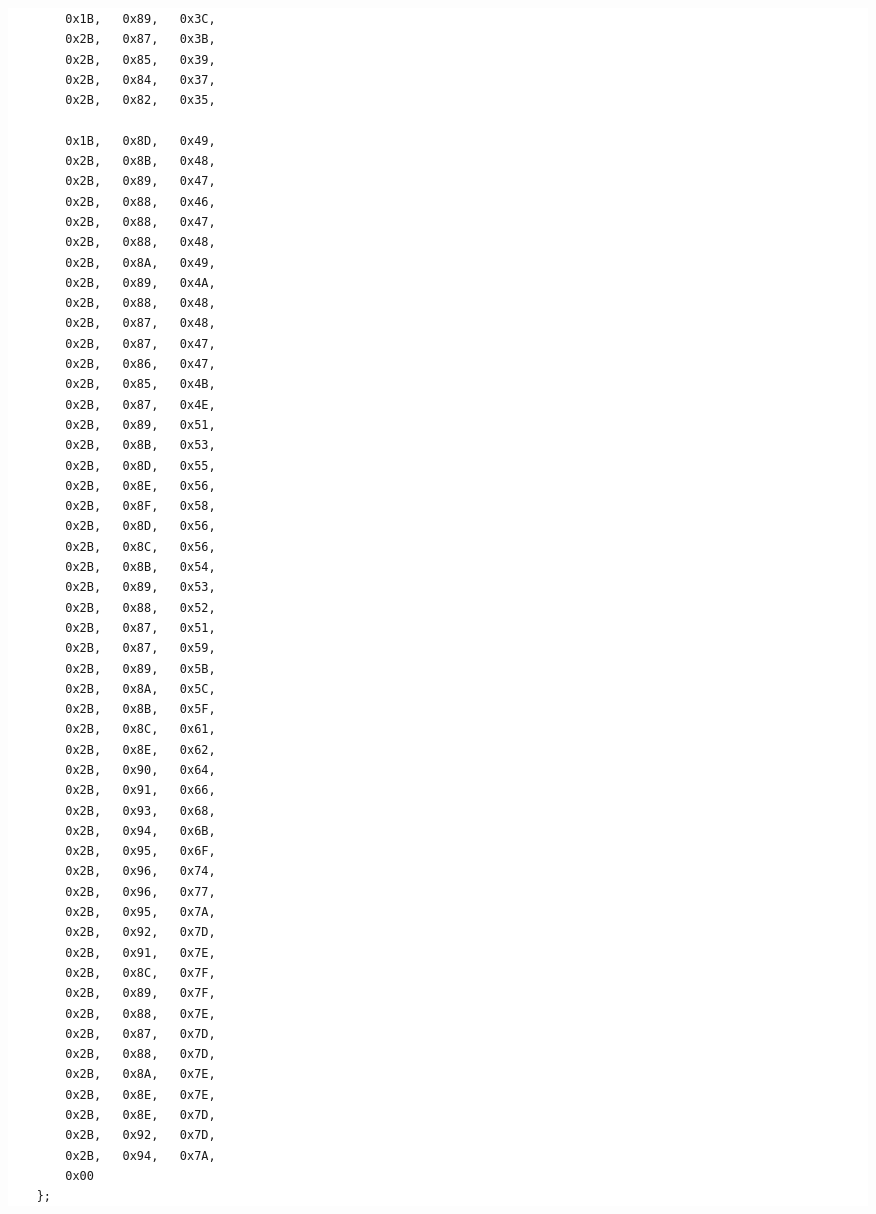 			0x1B,	0x89,	0x3C,
			0x2B,	0x87,	0x3B,
			0x2B,	0x85,	0x39,
			0x2B,	0x84,	0x37,
			0x2B,	0x82,	0x35,

			0x1B,	0x8D,	0x49,
			0x2B,	0x8B,	0x48,
			0x2B,	0x89,	0x47,
			0x2B,	0x88,	0x46,
			0x2B,	0x88,	0x47,
			0x2B,	0x88,	0x48,
			0x2B,	0x8A,	0x49,
			0x2B,	0x89,	0x4A,
			0x2B,	0x88,	0x48,
			0x2B,	0x87,	0x48,
			0x2B,	0x87,	0x47,
			0x2B,	0x86,	0x47,
			0x2B,	0x85,	0x4B,
			0x2B,	0x87,	0x4E,
			0x2B,	0x89,	0x51,
			0x2B,	0x8B,	0x53,
			0x2B,	0x8D,	0x55,
			0x2B,	0x8E,	0x56,
			0x2B,	0x8F,	0x58,
			0x2B,	0x8D,	0x56,
			0x2B,	0x8C,	0x56,
			0x2B,	0x8B,	0x54,
			0x2B,	0x89,	0x53,
			0x2B,	0x88,	0x52,
			0x2B,	0x87,	0x51,
			0x2B,	0x87,	0x59,
			0x2B,	0x89,	0x5B,
			0x2B,	0x8A,	0x5C,
			0x2B,	0x8B,	0x5F,
			0x2B,	0x8C,	0x61,
			0x2B,	0x8E,	0x62,
			0x2B,	0x90,	0x64,
			0x2B,	0x91,	0x66,
			0x2B,	0x93,	0x68,
			0x2B,	0x94,	0x6B,
			0x2B,	0x95,	0x6F,
			0x2B,	0x96,	0x74,
			0x2B,	0x96,	0x77,
			0x2B,	0x95,	0x7A,
			0x2B,	0x92,	0x7D,
			0x2B,	0x91,	0x7E,
			0x2B,	0x8C,	0x7F,
			0x2B,	0x89,	0x7F,
			0x2B,	0x88,	0x7E,
			0x2B,	0x87,	0x7D,
			0x2B,	0x88,	0x7D,
			0x2B,	0x8A,	0x7E,
			0x2B,	0x8E,	0x7E,
			0x2B,	0x8E,	0x7D,
			0x2B,	0x92,	0x7D,
			0x2B,	0x94,	0x7A,
			0x00
		};
